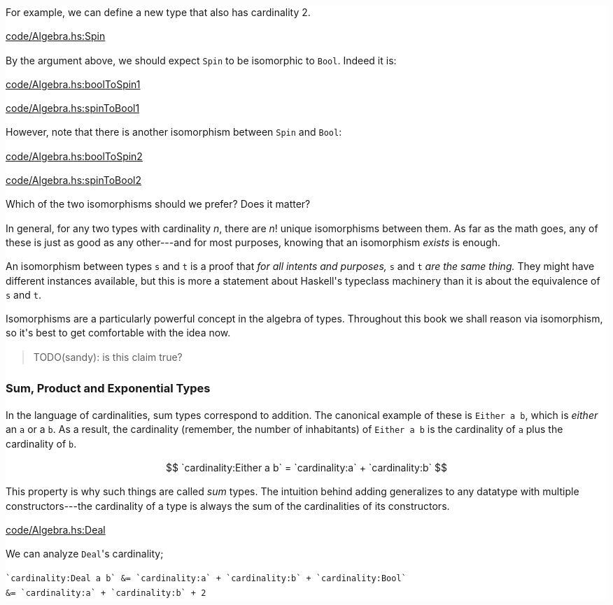 For example, we can define a new type that also has cardinality 2.

[code/Algebra.hs:Spin](Snip)

By the argument above, we should expect `Spin` to be isomorphic to `Bool`.
Indeed it is:

[code/Algebra.hs:boolToSpin1](Snip)

[code/Algebra.hs:spinToBool1](Snip)

However, note that there is another isomorphism between `Spin` and `Bool`:

[code/Algebra.hs:boolToSpin2](Snip)

[code/Algebra.hs:spinToBool2](Snip)

Which of the two isomorphisms should we prefer? Does it matter?

In general, for any two types with cardinality $n$, there are $n!$ unique
isomorphisms between them. As far as the math goes, any of these is just as good
as any other---and for most purposes, knowing that an isomorphism *exists* is
enough.

An isomorphism between types `s` and `t` is a proof that *for all intents and
purposes,* `s` and `t` *are the same thing.* They might have different instances
available, but this is more a statement about Haskell's typeclass machinery than
it is about the equivalence of `s` and `t`.

Isomorphisms are a particularly powerful concept in the algebra of types.
Throughout this book we shall reason via isomorphism, so it's best to get
comfortable with the idea now.

> TODO(sandy): is this claim true?


### Sum, Product and Exponential Types

In the language of cardinalities, sum types correspond to addition. The
canonical example of these is `Either a b`, which is *either* an `a` or a `b`.
As a result, the cardinality (remember, the number of inhabitants) of `Either a
b` is the cardinality of `a` plus the cardinality of `b`.

$$
`cardinality:Either a b` = `cardinality:a` + `cardinality:b`
$$

This property is why such things are called *sum* types. The intuition behind
adding generalizes to any datatype with multiple constructors---the cardinality
of a type is always the sum of the cardinalities of its constructors.

[code/Algebra.hs:Deal](Snip)

We can analyze `Deal`'s cardinality;

```align
`cardinality:Deal a b` &= `cardinality:a` + `cardinality:b` + `cardinality:Bool`
&= `cardinality:a` + `cardinality:b` + 2
```
